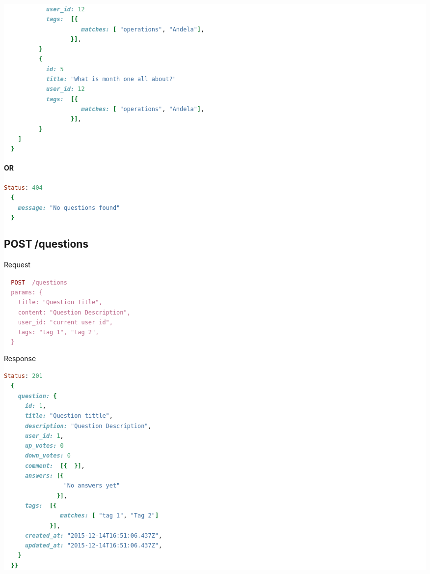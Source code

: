 ```ruby
            user_id: 12
            tags:  [{
                      matches: [ "operations", "Andela"],
                   }],
          }
          {
            id: 5
            title: "What is month one all about?"
            user_id: 12
            tags:  [{
                      matches: [ "operations", "Andela"],
                   }],
          }
    ]
  }
```

#### OR
```ruby
Status: 404
  {
    message: "No questions found"
  }
```

## POST /questions
Request
```ruby
  POST  /questions
  params: {
    title: "Question Title",
    content: "Question Description",
    user_id: "current user id",
    tags: "tag 1", "tag 2",
  }
```

Response
```ruby
Status: 201
  {
    question: {
      id: 1,
      title: "Question tittle",
      description: "Question Description",
      user_id: 1,
      up_votes: 0
      down_votes: 0
      comment:  [{  }],
      answers: [{
                 "No answers yet"
               }],
      tags:  [{
                matches: [ "tag 1", "Tag 2"]
             }],
      created_at: "2015-12-14T16:51:06.437Z",
      updated_at: "2015-12-14T16:51:06.437Z",
    }
  }}
```
